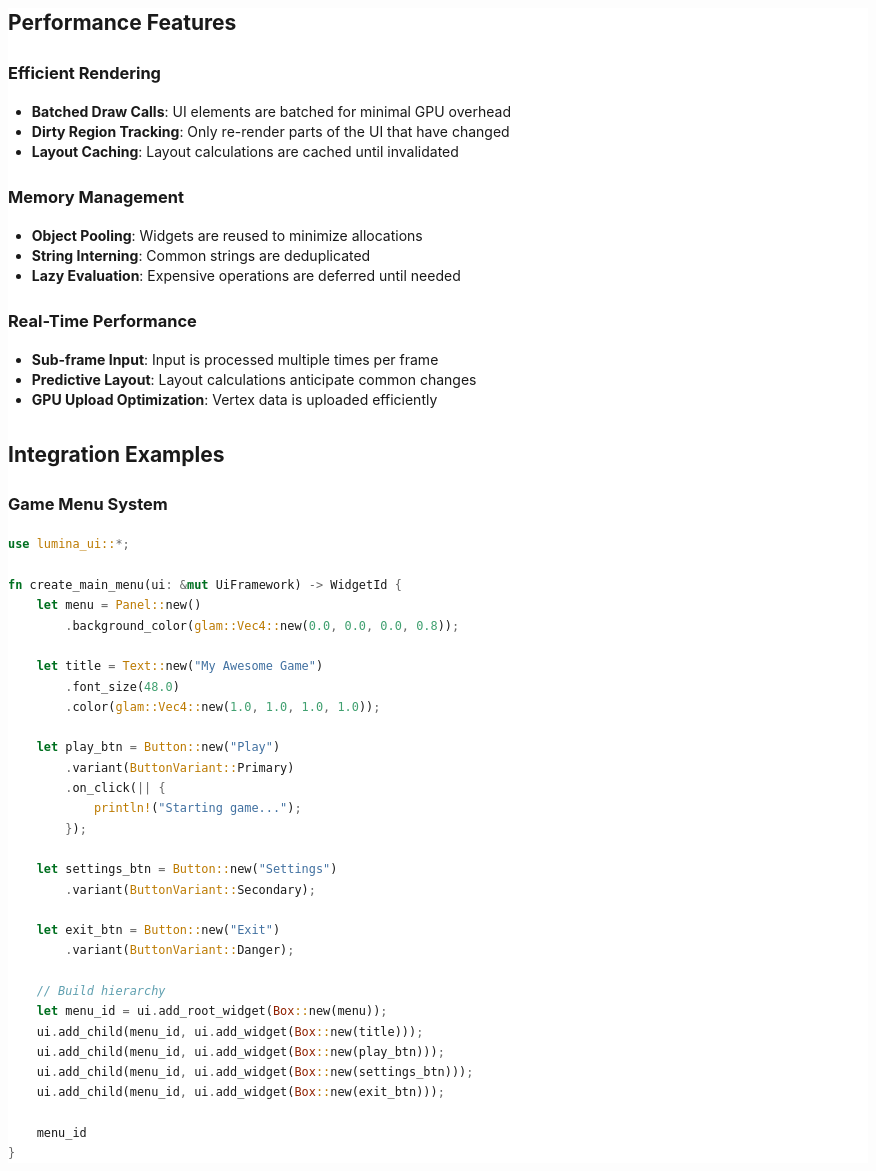## Performance Features

### Efficient Rendering
- **Batched Draw Calls**: UI elements are batched for minimal GPU overhead
- **Dirty Region Tracking**: Only re-render parts of the UI that have changed
- **Layout Caching**: Layout calculations are cached until invalidated

### Memory Management
- **Object Pooling**: Widgets are reused to minimize allocations
- **String Interning**: Common strings are deduplicated
- **Lazy Evaluation**: Expensive operations are deferred until needed

### Real-Time Performance
- **Sub-frame Input**: Input is processed multiple times per frame
- **Predictive Layout**: Layout calculations anticipate common changes
- **GPU Upload Optimization**: Vertex data is uploaded efficiently

## Integration Examples

### Game Menu System

```rust
use lumina_ui::*;

fn create_main_menu(ui: &mut UiFramework) -> WidgetId {
    let menu = Panel::new()
        .background_color(glam::Vec4::new(0.0, 0.0, 0.0, 0.8));
    
    let title = Text::new("My Awesome Game")
        .font_size(48.0)
        .color(glam::Vec4::new(1.0, 1.0, 1.0, 1.0));
    
    let play_btn = Button::new("Play")
        .variant(ButtonVariant::Primary)
        .on_click(|| {
            println!("Starting game...");
        });
    
    let settings_btn = Button::new("Settings")
        .variant(ButtonVariant::Secondary);
    
    let exit_btn = Button::new("Exit")
        .variant(ButtonVariant::Danger);
    
    // Build hierarchy
    let menu_id = ui.add_root_widget(Box::new(menu));
    ui.add_child(menu_id, ui.add_widget(Box::new(title)));
    ui.add_child(menu_id, ui.add_widget(Box::new(play_btn)));
    ui.add_child(menu_id, ui.add_widget(Box::new(settings_btn)));
    ui.add_child(menu_id, ui.add_widget(Box::new(exit_btn)));
    
    menu_id
}
```
